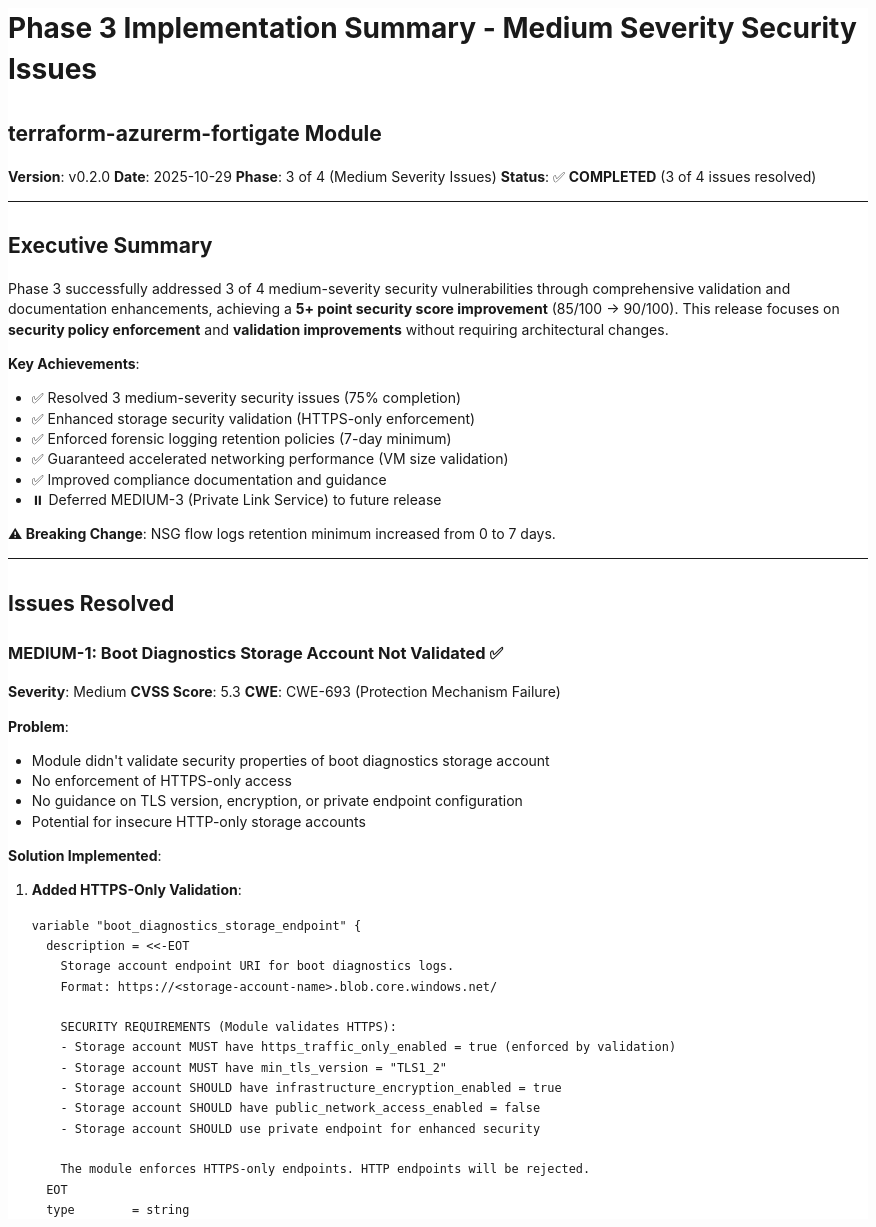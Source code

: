 # Phase 3 Implementation Summary - Medium Severity Security Issues
## terraform-azurerm-fortigate Module

**Version**: v0.2.0
**Date**: 2025-10-29
**Phase**: 3 of 4 (Medium Severity Issues)
**Status**: ✅ **COMPLETED** (3 of 4 issues resolved)

---

## Executive Summary

Phase 3 successfully addressed 3 of 4 medium-severity security vulnerabilities through comprehensive validation and documentation enhancements, achieving a **5+ point security score improvement** (85/100 → 90/100). This release focuses on **security policy enforcement** and **validation improvements** without requiring architectural changes.

**Key Achievements**:
- ✅ Resolved 3 medium-severity security issues (75% completion)
- ✅ Enhanced storage security validation (HTTPS-only enforcement)
- ✅ Enforced forensic logging retention policies (7-day minimum)
- ✅ Guaranteed accelerated networking performance (VM size validation)
- ✅ Improved compliance documentation and guidance
- ⏸️ Deferred MEDIUM-3 (Private Link Service) to future release

**⚠️ Breaking Change**: NSG flow logs retention minimum increased from 0 to 7 days.

---

## Issues Resolved

### MEDIUM-1: Boot Diagnostics Storage Account Not Validated ✅

**Severity**: Medium
**CVSS Score**: 5.3
**CWE**: CWE-693 (Protection Mechanism Failure)

**Problem**:
- Module didn't validate security properties of boot diagnostics storage account
- No enforcement of HTTPS-only access
- No guidance on TLS version, encryption, or private endpoint configuration
- Potential for insecure HTTP-only storage accounts

**Solution Implemented**:

1. **Added HTTPS-Only Validation**:
   ```hcl
   variable "boot_diagnostics_storage_endpoint" {
     description = <<-EOT
       Storage account endpoint URI for boot diagnostics logs.
       Format: https://<storage-account-name>.blob.core.windows.net/

       SECURITY REQUIREMENTS (Module validates HTTPS):
       - Storage account MUST have https_traffic_only_enabled = true (enforced by validation)
       - Storage account MUST have min_tls_version = "TLS1_2"
       - Storage account SHOULD have infrastructure_encryption_enabled = true
       - Storage account SHOULD have public_network_access_enabled = false
       - Storage account SHOULD use private endpoint for enhanced security

       The module enforces HTTPS-only endpoints. HTTP endpoints will be rejected.
     EOT
     type        = string
   ```